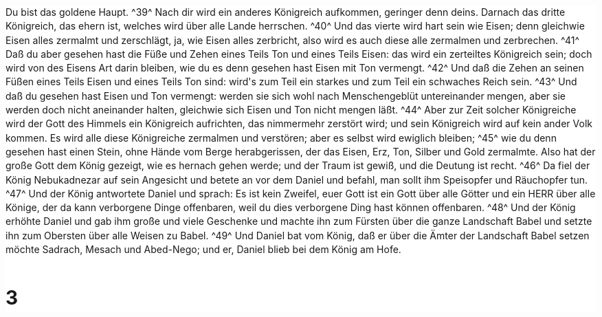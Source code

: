 Du bist das goldene Haupt. ^39^ Nach dir wird ein anderes Königreich aufkommen, geringer denn deins. Darnach das dritte Königreich, das ehern ist, welches wird über alle Lande herrschen. ^40^ Und das vierte wird hart sein wie Eisen; denn gleichwie Eisen alles zermalmt und zerschlägt, ja, wie Eisen alles zerbricht, also wird es auch diese alle zermalmen und zerbrechen. ^41^ Daß du aber gesehen hast die Füße und Zehen eines Teils Ton und eines Teils Eisen: das wird ein zerteiltes Königreich sein; doch wird von des Eisens Art darin bleiben, wie du es denn gesehen hast Eisen mit Ton vermengt. ^42^ Und daß die Zehen an seinen Füßen eines Teils Eisen und eines Teils Ton sind: wird's zum Teil ein starkes und zum Teil ein schwaches Reich sein. ^43^ Und daß du gesehen hast Eisen und Ton vermengt: werden sie sich wohl nach Menschengeblüt untereinander mengen, aber sie werden doch nicht aneinander halten, gleichwie sich Eisen und Ton nicht mengen läßt. ^44^ Aber zur Zeit solcher Königreiche wird der Gott des Himmels ein Königreich aufrichten, das nimmermehr zerstört wird; und sein Königreich wird auf kein ander Volk kommen. Es wird alle diese Königreiche zermalmen und verstören; aber es selbst wird ewiglich bleiben; ^45^ wie du denn gesehen hast einen Stein, ohne Hände vom Berge herabgerissen, der das Eisen, Erz, Ton, Silber und Gold zermalmte. Also hat der große Gott dem König gezeigt, wie es hernach gehen werde; und der Traum ist gewiß, und die Deutung ist recht. ^46^ Da fiel der König Nebukadnezar auf sein Angesicht und betete an vor dem Daniel und befahl, man sollt ihm Speisopfer und Räuchopfer tun. ^47^ Und der König antwortete Daniel und sprach: Es ist kein Zweifel, euer Gott ist ein Gott über alle Götter und ein HERR über alle Könige, der da kann verborgene Dinge offenbaren, weil du dies verborgene Ding hast können offenbaren. ^48^ Und der König erhöhte Daniel und gab ihm große und viele Geschenke und machte ihn zum Fürsten über die ganze Landschaft Babel und setzte ihn zum Obersten über alle Weisen zu Babel. ^49^ Und Daniel bat vom König, daß er über die Ämter der Landschaft Babel setzen möchte Sadrach, Mesach und Abed-Nego; und er, Daniel blieb bei dem König am Hofe. 

# 3 